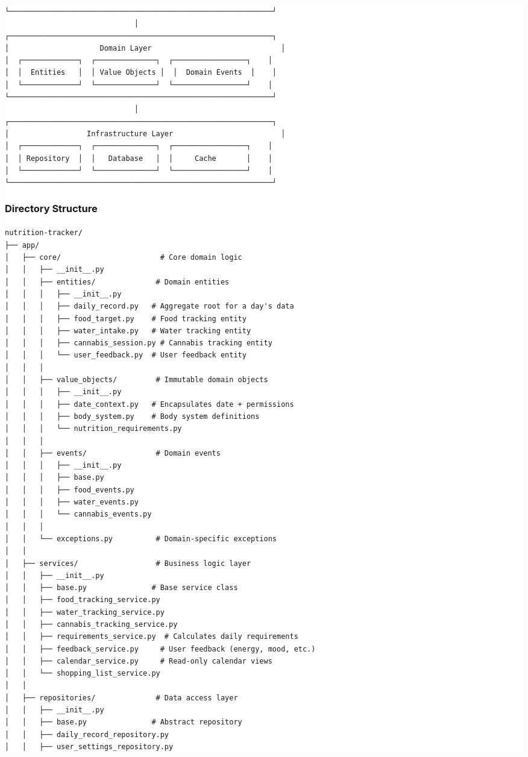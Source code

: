 ```
└─────────────────────────────────────────────────────────────┘
                              │
┌─────────────────────────────────────────────────────────────┐
│                     Domain Layer                              │
│  ┌─────────────┐  ┌──────────────┐  ┌─────────────────┐    │
│  │  Entities   │  │ Value Objects │  │  Domain Events  │    │
│  └─────────────┘  └──────────────┘  └─────────────────┘    │
└─────────────────────────────────────────────────────────────┘
                              │
┌─────────────────────────────────────────────────────────────┐
│                  Infrastructure Layer                         │
│  ┌─────────────┐  ┌──────────────┐  ┌─────────────────┐    │
│  │ Repository  │  │   Database   │  │     Cache       │    │
│  └─────────────┘  └──────────────┘  └─────────────────┘    │
└─────────────────────────────────────────────────────────────┘
```

### Directory Structure

```
nutrition-tracker/
├── app/
│   ├── core/                       # Core domain logic
│   │   ├── __init__.py
│   │   ├── entities/              # Domain entities
│   │   │   ├── __init__.py
│   │   │   ├── daily_record.py   # Aggregate root for a day's data
│   │   │   ├── food_target.py    # Food tracking entity
│   │   │   ├── water_intake.py   # Water tracking entity
│   │   │   ├── cannabis_session.py # Cannabis tracking entity
│   │   │   └── user_feedback.py  # User feedback entity
│   │   │
│   │   ├── value_objects/         # Immutable domain objects
│   │   │   ├── __init__.py
│   │   │   ├── date_context.py   # Encapsulates date + permissions
│   │   │   ├── body_system.py    # Body system definitions
│   │   │   └── nutrition_requirements.py
│   │   │
│   │   ├── events/                # Domain events
│   │   │   ├── __init__.py
│   │   │   ├── base.py
│   │   │   ├── food_events.py
│   │   │   ├── water_events.py
│   │   │   └── cannabis_events.py
│   │   │
│   │   └── exceptions.py          # Domain-specific exceptions
│   │
│   ├── services/                  # Business logic layer
│   │   ├── __init__.py
│   │   ├── base.py               # Base service class
│   │   ├── food_tracking_service.py
│   │   ├── water_tracking_service.py
│   │   ├── cannabis_tracking_service.py
│   │   ├── requirements_service.py  # Calculates daily requirements
│   │   ├── feedback_service.py     # User feedback (energy, mood, etc.)
│   │   ├── calendar_service.py     # Read-only calendar views
│   │   └── shopping_list_service.py
│   │
│   ├── repositories/              # Data access layer
│   │   ├── __init__.py
│   │   ├── base.py               # Abstract repository
│   │   ├── daily_record_repository.py
│   │   ├── user_settings_repository.py
```